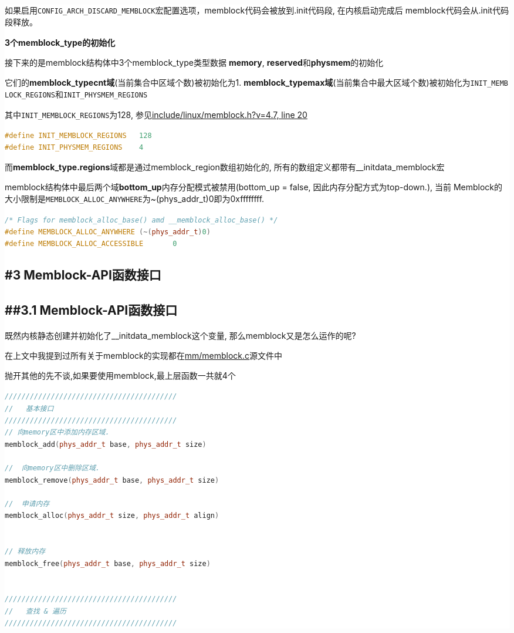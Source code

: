 如果启用`CONFIG_ARCH_DISCARD_MEMBLOCK`宏配置选项，memblock代码会被放到.init代码段, 在内核启动完成后 memblock代码会从.init代码段释放。


**3个memblock_type的初始化**


接下来的是memblock结构体中3个memblock_type类型数据 **memory**, **reserved**和**physmem**的初始化



它们的**memblock_typecnt域**(当前集合中区域个数)被初始化为1.
**memblock_typemax域**(当前集合中最大区域个数)被初始化为`INIT_MEMBLOCK_REGIONS`和`INIT_PHYSMEM_REGIONS`



其中`INIT_MEMBLOCK_REGIONS`为128, 参见[include/linux/memblock.h?v=4.7, line 20](http://lxr.free-electrons.com/source/include/linux/memblock.h?v=4.7#L20)

```cpp
#define INIT_MEMBLOCK_REGIONS   128
#define INIT_PHYSMEM_REGIONS    4
```

而**memblock_type.regions**域都是通过memblock_region数组初始化的, 所有的数组定义都带有__initdata_memblock宏


memblock结构体中最后两个域**bottom_up**内存分配模式被禁用(bottom_up = false, 因此内存分配方式为top-down.), 当前 Memblock的大小限制是`MEMBLOCK_ALLOC_ANYWHERE`为~(phys_addr_t)0即为0xffffffff.

```cpp
/* Flags for memblock_alloc_base() amd __memblock_alloc_base() */
#define MEMBLOCK_ALLOC_ANYWHERE (~(phys_addr_t)0)
#define MEMBLOCK_ALLOC_ACCESSIBLE       0
```






#3	Memblock-API函数接口
-------


##3.1	Memblock-API函数接口
-------


既然内核静态创建并初始化了__initdata_memblock这个变量, 那么memblock又是怎么运作的呢?


在上文中我提到过所有关于memblock的实现都在[mm/memblock.c](http://lxr.free-electrons.com/source/mm/memblock.c?v=4.7)源文件中


抛开其他的先不谈,如果要使用memblock,最上层函数一共就4个

```cpp
/////////////////////////////////////////
//   基本接口
/////////////////////////////////////////
// 向memory区中添加内存区域.
memblock_add(phys_addr_t base, phys_addr_t size)

//  向memory区中删除区域.
memblock_remove(phys_addr_t base, phys_addr_t size)

//  申请内存
memblock_alloc(phys_addr_t size, phys_addr_t align)


// 释放内存
memblock_free(phys_addr_t base, phys_addr_t size)


/////////////////////////////////////////
//   查找 & 遍历
/////////////////////////////////////////
```
